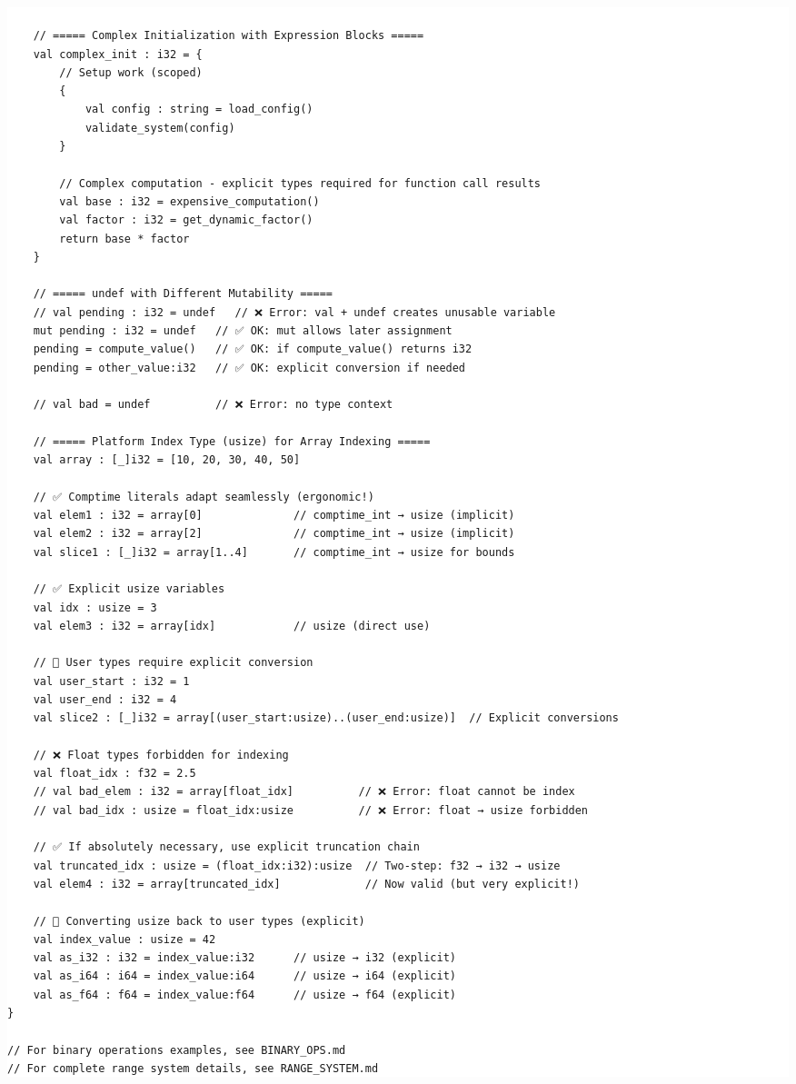 ```hexen
    
    // ===== Complex Initialization with Expression Blocks =====
    val complex_init : i32 = {
        // Setup work (scoped)
        {
            val config : string = load_config()
            validate_system(config)
        }

        // Complex computation - explicit types required for function call results
        val base : i32 = expensive_computation()
        val factor : i32 = get_dynamic_factor()
        return base * factor
    }
    
    // ===== undef with Different Mutability =====
    // val pending : i32 = undef   // ❌ Error: val + undef creates unusable variable
    mut pending : i32 = undef   // ✅ OK: mut allows later assignment
    pending = compute_value()   // ✅ OK: if compute_value() returns i32
    pending = other_value:i32   // ✅ OK: explicit conversion if needed

    // val bad = undef          // ❌ Error: no type context

    // ===== Platform Index Type (usize) for Array Indexing =====
    val array : [_]i32 = [10, 20, 30, 40, 50]

    // ✅ Comptime literals adapt seamlessly (ergonomic!)
    val elem1 : i32 = array[0]              // comptime_int → usize (implicit)
    val elem2 : i32 = array[2]              // comptime_int → usize (implicit)
    val slice1 : [_]i32 = array[1..4]       // comptime_int → usize for bounds

    // ✅ Explicit usize variables
    val idx : usize = 3
    val elem3 : i32 = array[idx]            // usize (direct use)

    // 🔧 User types require explicit conversion
    val user_start : i32 = 1
    val user_end : i32 = 4
    val slice2 : [_]i32 = array[(user_start:usize)..(user_end:usize)]  // Explicit conversions

    // ❌ Float types forbidden for indexing
    val float_idx : f32 = 2.5
    // val bad_elem : i32 = array[float_idx]          // ❌ Error: float cannot be index
    // val bad_idx : usize = float_idx:usize          // ❌ Error: float → usize forbidden

    // ✅ If absolutely necessary, use explicit truncation chain
    val truncated_idx : usize = (float_idx:i32):usize  // Two-step: f32 → i32 → usize
    val elem4 : i32 = array[truncated_idx]             // Now valid (but very explicit!)

    // 🔧 Converting usize back to user types (explicit)
    val index_value : usize = 42
    val as_i32 : i32 = index_value:i32      // usize → i32 (explicit)
    val as_i64 : i64 = index_value:i64      // usize → i64 (explicit)
    val as_f64 : f64 = index_value:f64      // usize → f64 (explicit)
}

// For binary operations examples, see BINARY_OPS.md
// For complete range system details, see RANGE_SYSTEM.md
```
